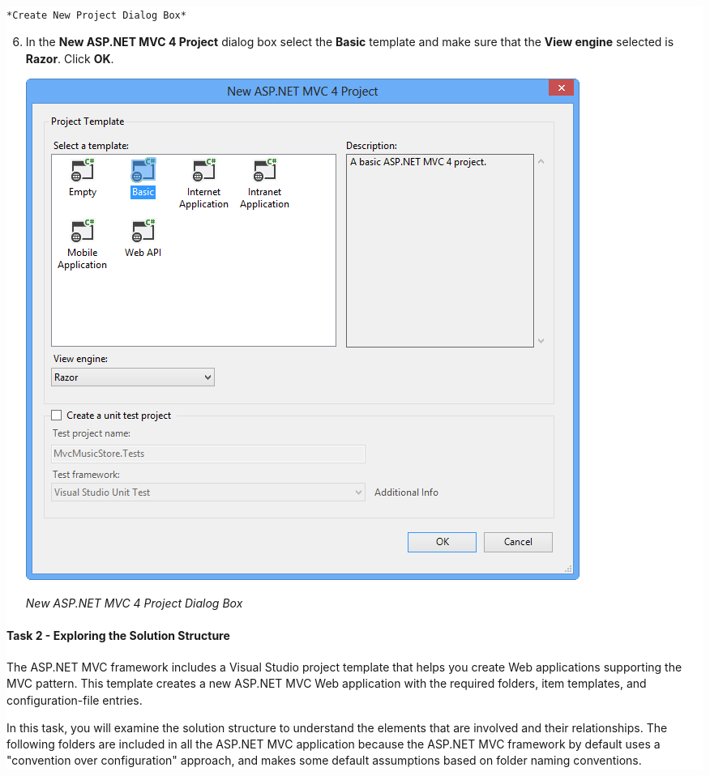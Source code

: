     *Create New Project Dialog Box*
6. In the **New ASP.NET MVC 4 Project** dialog box select the **Basic** template and make sure that the **View engine** selected is **Razor**. Click **OK**.

    ![New ASP.NET MVC 4 Project Dialog Box](aspnet-mvc-4-fundamentals/_static/image3.png "New ASP.NET MVC 4 Project Dialog Box")

    *New ASP.NET MVC 4 Project Dialog Box*

<a id="Ex1Task2"></a>

<a id="Task_2_-_Exploring_the_Solution_Structure"></a>
#### Task 2 - Exploring the Solution Structure

The ASP.NET MVC framework includes a Visual Studio project template that helps you create Web applications supporting the MVC pattern. This template creates a new ASP.NET MVC Web application with the required folders, item templates, and configuration-file entries.

In this task, you will examine the solution structure to understand the elements that are involved and their relationships. The following folders are included in all the ASP.NET MVC application because the ASP.NET MVC framework by default uses a &quot;convention over configuration&quot; approach, and makes some default assumptions based on folder naming conventions.
